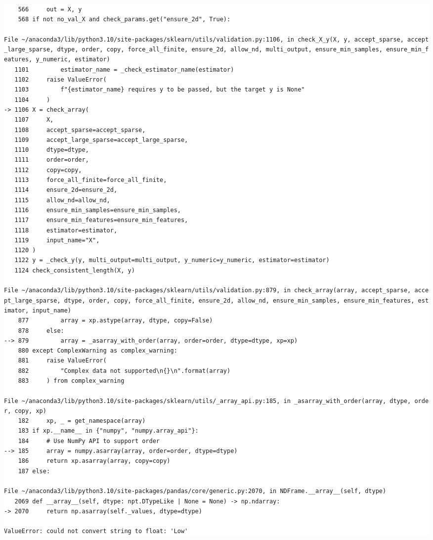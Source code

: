 ```
    566     out = X, y
    568 if not no_val_X and check_params.get("ensure_2d", True):

File ~/anaconda3/lib/python3.10/site-packages/sklearn/utils/validation.py:1106, in check_X_y(X, y, accept_sparse, accept_large_sparse, dtype, order, copy, force_all_finite, ensure_2d, allow_nd, multi_output, ensure_min_samples, ensure_min_features, y_numeric, estimator)
   1101         estimator_name = _check_estimator_name(estimator)
   1102     raise ValueError(
   1103         f"{estimator_name} requires y to be passed, but the target y is None"
   1104     )
-> 1106 X = check_array(
   1107     X,
   1108     accept_sparse=accept_sparse,
   1109     accept_large_sparse=accept_large_sparse,
   1110     dtype=dtype,
   1111     order=order,
   1112     copy=copy,
   1113     force_all_finite=force_all_finite,
   1114     ensure_2d=ensure_2d,
   1115     allow_nd=allow_nd,
   1116     ensure_min_samples=ensure_min_samples,
   1117     ensure_min_features=ensure_min_features,
   1118     estimator=estimator,
   1119     input_name="X",
   1120 )
   1122 y = _check_y(y, multi_output=multi_output, y_numeric=y_numeric, estimator=estimator)
   1124 check_consistent_length(X, y)

File ~/anaconda3/lib/python3.10/site-packages/sklearn/utils/validation.py:879, in check_array(array, accept_sparse, accept_large_sparse, dtype, order, copy, force_all_finite, ensure_2d, allow_nd, ensure_min_samples, ensure_min_features, estimator, input_name)
    877         array = xp.astype(array, dtype, copy=False)
    878     else:
--> 879         array = _asarray_with_order(array, order=order, dtype=dtype, xp=xp)
    880 except ComplexWarning as complex_warning:
    881     raise ValueError(
    882         "Complex data not supported\n{}\n".format(array)
    883     ) from complex_warning

File ~/anaconda3/lib/python3.10/site-packages/sklearn/utils/_array_api.py:185, in _asarray_with_order(array, dtype, order, copy, xp)
    182     xp, _ = get_namespace(array)
    183 if xp.__name__ in {"numpy", "numpy.array_api"}:
    184     # Use NumPy API to support order
--> 185     array = numpy.asarray(array, order=order, dtype=dtype)
    186     return xp.asarray(array, copy=copy)
    187 else:

File ~/anaconda3/lib/python3.10/site-packages/pandas/core/generic.py:2070, in NDFrame.__array__(self, dtype)
   2069 def __array__(self, dtype: npt.DTypeLike | None = None) -> np.ndarray:
-> 2070     return np.asarray(self._values, dtype=dtype)

ValueError: could not convert string to float: 'Low'
```

